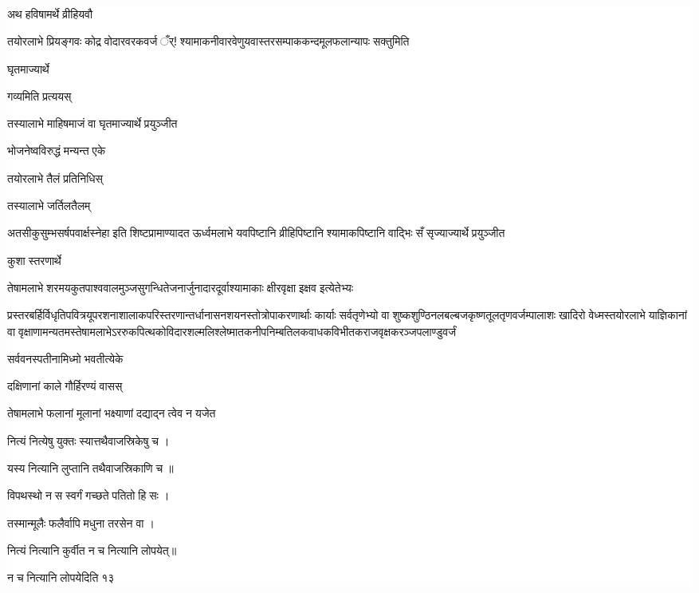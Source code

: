  

अथ हविषामर्थे व्रीहियवौ

तयोरलाभे प्रियङ्गवः कोद्र वोदारवरकवर्ज ँर्\!
श्यामाकनीवारवेणुयवास्तरसम्पाककन्दमूलफलान्यापः
सक्तुमिति

घृतमाज्यार्थे

गव्यमिति प्रत्ययस्

 

तस्यालाभे माहिषमाजं वा घृतमाज्यार्थे प्रयुञ्जीत

भोजनेष्वविरुद्धं मन्यन्त एके

तयोरलाभे तैलं प्रतिनिधिस्

तस्यालाभे जर्तिलतैलम्

अतसीकुसुम्भसर्षपवार्क्षस्नेहा इति शिष्टप्रामाण्यादत ऊर्ध्वमलाभे
यवपिष्टानि व्रीहिपिष्टानि श्यामाकपिष्टानि वाद्भिः सँ
सृज्याज्यार्थे प्रयुञ्जीत

कुशा स्तरणार्थे

तेषामलाभे शरमयकुतपाश्ववालमुञ्जसुगन्धितेजनार्जुनादारदूर्वाश्यामाकाः
क्षीरवृक्षा इक्षव इत्येतेभ्यः

प्रस्तरबर्हिर्विधृतिपवित्रयूपरशनाशालाकपरिस्तरणान्तर्धानासनशयनस्तोत्रोपाकरणार्थाः
कार्याः सर्वतृणेभ्यो वा शुष्कशुण्ठिनलबल्बजकृष्णतूलतृणवर्जम्पालाशः खादिरो
वेध्मस्तयोरलाभे याज्ञिकानां वा
वृक्षाणामन्यतमस्तेषामलाभेऽररुकपित्थकोविदारशल्मलिश्लेष्मातकनीपनिम्बतिलकवाधकविभीतकराजवृक्षकरञ्जपलाण्डुवर्जं

सर्ववनस्पतीनामिध्मो भवतीत्येके

दक्षिणानां काले गौर्हिरण्यं वासस्

तेषामलाभे फलानां मूलानां भक्ष्याणां दद्याद्न त्वेव न यजेत

नित्यं नित्येषु युक्तः स्यात्तथैवाजस्रिकेषु च ।

यस्य नित्यानि लुप्तानि तथैवाजस्रिकाणि च ॥

विपथस्थो न स स्वर्गं गच्छते पतितो हि सः ।

तस्मान्मूलैः फलैर्वापि मधुना तरसेन वा ।

नित्यं नित्यानि कुर्वीत न च नित्यानि लोपयेत्॥

न च नित्यानि लोपयेदिति १३

 
